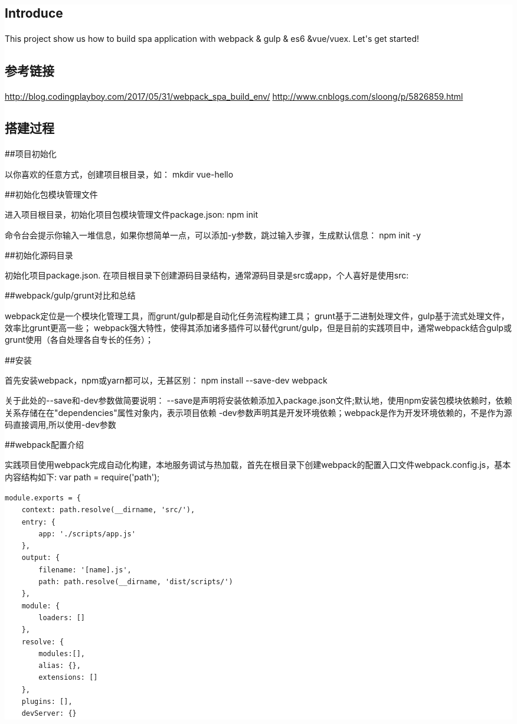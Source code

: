 ## Introduce

This project show us how to build spa application with webpack &amp; gulp &amp; es6 &amp;vue/vuex. Let's get started!

## 参考链接

http://blog.codingplayboy.com/2017/05/31/webpack_spa_build_env/ 
http://www.cnblogs.com/sloong/p/5826859.html

## 搭建过程

##项目初始化

以你喜欢的任意方式，创建项目根目录，如：
mkdir vue-hello

##初始化包模块管理文件

进入项目根目录，初始化项目包模块管理文件package.json:
npm init 

命令台会提示你输入一堆信息，如果你想简单一点，可以添加-y参数，跳过输入步骤，生成默认信息：
npm init -y

##初始化源码目录

初始化项目package.json.
在项目根目录下创建源码目录结构，通常源码目录是src或app，个人喜好是使用src:

##webpack/gulp/grunt对比和总结

webpack定位是一个模块化管理工具，而grunt/gulp都是自动化任务流程构建工具；
grunt基于二进制处理文件，gulp基于流式处理文件，效率比grunt更高一些；
webpack强大特性，使得其添加诸多插件可以替代grunt/gulp，但是目前的实践项目中，通常webpack结合gulp或grunt使用（各自处理各自专长的任务）；

##安装

首先安装webpack，npm或yarn都可以，无甚区别：
npm install --save-dev webpack

关于此处的--save和-dev参数做简要说明：
--save是声明将安装依赖添加入package.json文件;默认地，使用npm安装包模块依赖时，依赖关系存储在在"dependencies"属性对象内，表示项目依赖
-dev参数声明其是开发环境依赖；webpack是作为开发环境依赖的，不是作为源码直接调用,所以使用-dev参数

##webpack配置介绍

实践项目使用webpack完成自动化构建，本地服务调试与热加载，首先在根目录下创建webpack的配置入口文件webpack.config.js，基本内容结构如下:
    var path = require('path');

    module.exports = {
        context: path.resolve(__dirname, 'src/'),
        entry: {
            app: './scripts/app.js'
        },
        output: {
            filename: '[name].js',
            path: path.resolve(__dirname, 'dist/scripts/')
        },
        module: {
            loaders: []
        },
        resolve: {
            modules:[],
            alias: {},
            extensions: []
        },
        plugins: [],
        devServer: {}